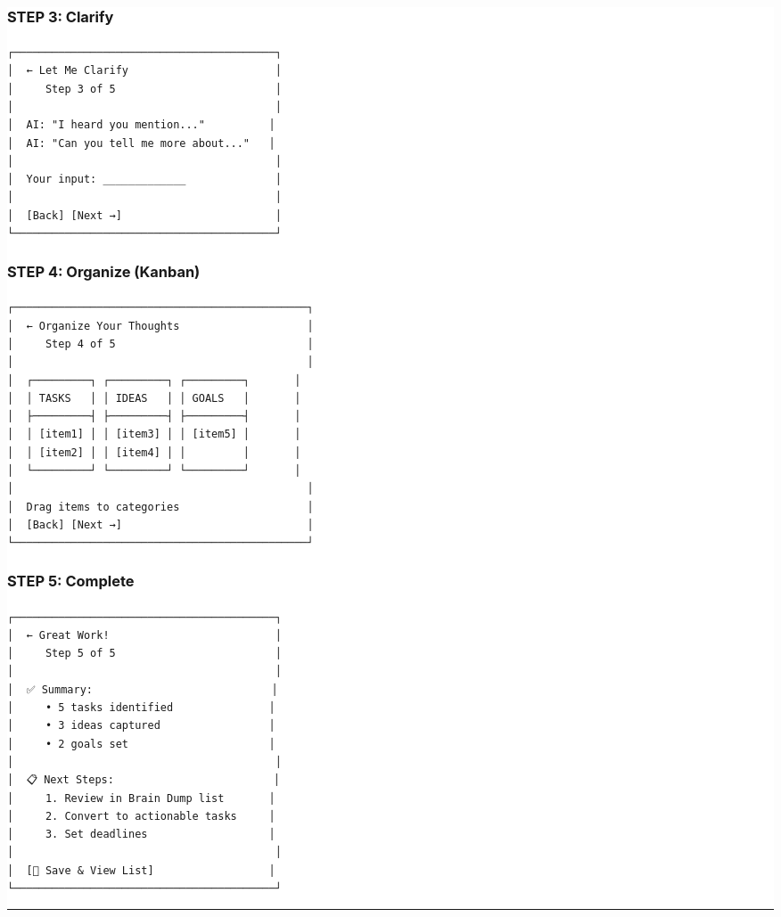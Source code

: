 ### **STEP 3: Clarify**
```
┌─────────────────────────────────────────┐
│  ← Let Me Clarify                       │
│     Step 3 of 5                         │
│                                         │
│  AI: "I heard you mention..."          │
│  AI: "Can you tell me more about..."   │
│                                         │
│  Your input: _____________              │
│                                         │
│  [Back] [Next →]                        │
└─────────────────────────────────────────┘
```

### **STEP 4: Organize (Kanban)**
```
┌──────────────────────────────────────────────┐
│  ← Organize Your Thoughts                    │
│     Step 4 of 5                              │
│                                              │
│  ┌─────────┐ ┌─────────┐ ┌─────────┐       │
│  │ TASKS   │ │ IDEAS   │ │ GOALS   │       │
│  ├─────────┤ ├─────────┤ ├─────────┤       │
│  │ [item1] │ │ [item3] │ │ [item5] │       │
│  │ [item2] │ │ [item4] │ │         │       │
│  └─────────┘ └─────────┘ └─────────┘       │
│                                              │
│  Drag items to categories                    │
│  [Back] [Next →]                             │
└──────────────────────────────────────────────┘
```

### **STEP 5: Complete**
```
┌─────────────────────────────────────────┐
│  ← Great Work!                          │
│     Step 5 of 5                         │
│                                         │
│  ✅ Summary:                            │
│     • 5 tasks identified               │
│     • 3 ideas captured                 │
│     • 2 goals set                      │
│                                         │
│  📋 Next Steps:                         │
│     1. Review in Brain Dump list       │
│     2. Convert to actionable tasks     │
│     3. Set deadlines                   │
│                                         │
│  [💾 Save & View List]                  │
└─────────────────────────────────────────┘
```

---